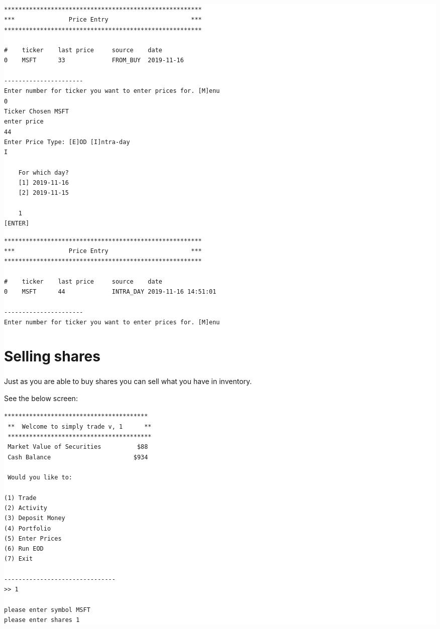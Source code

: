 ```
*******************************************************
***               Price Entry                       ***
*******************************************************

#    ticker    last price     source    date      
0    MSFT      33             FROM_BUY  2019-11-16

----------------------
Enter number for ticker you want to enter prices for. [M]enu
0
Ticker Chosen MSFT
enter price
44
Enter Price Type: [E]OD [I]ntra-day
I

    For which day?
    [1] 2019-11-16
    [2] 2019-11-15

    1
[ENTER]
```

```
*******************************************************
***               Price Entry                       ***
*******************************************************

#    ticker    last price     source    date      
0    MSFT      44             INTRA_DAY 2019-11-16 14:51:01

----------------------
Enter number for ticker you want to enter prices for. [M]enu
```

# Selling shares

Just as you are able to buy shares you can sell what you have in inventory.

See the below screen:

```
****************************************
 **  Welcome to simply trade v, 1      **  
 ****************************************
 Market Value of Securities          $88
 Cash Balance                       $934

 Would you like to:

(1) Trade 
(2) Activity 
(3) Deposit Money
(4) Portfolio
(5) Enter Prices
(6) Run EOD
(7) Exit 

-------------------------------
>> 1

please enter symbol MSFT
please enter shares 1
```